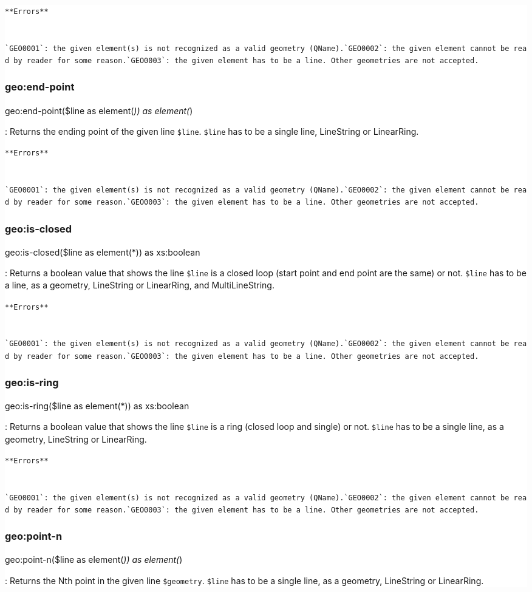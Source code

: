     **Errors**


    `GEO0001`: the given element(s) is not recognized as a valid geometry (QName).`GEO0002`: the given element cannot be read by reader for some reason.`GEO0003`: the given element has to be a line. Other geometries are not accepted. 


### geo:end-point

geo:end-point($line as element(*)) as element(*)

:   Returns the ending point of the given line `$line`. `$line` has to be a single line, LineString or LinearRing. 

    **Errors**


    `GEO0001`: the given element(s) is not recognized as a valid geometry (QName).`GEO0002`: the given element cannot be read by reader for some reason.`GEO0003`: the given element has to be a line. Other geometries are not accepted. 


### geo:is-closed

geo:is-closed($line as element(*)) as xs:boolean

:   Returns a boolean value that shows the line `$line` is a closed loop (start point and end point are the same) or not. `$line` has to be a line, as a geometry, LineString or LinearRing, and MultiLineString. 

    **Errors**


    `GEO0001`: the given element(s) is not recognized as a valid geometry (QName).`GEO0002`: the given element cannot be read by reader for some reason.`GEO0003`: the given element has to be a line. Other geometries are not accepted. 


### geo:is-ring

geo:is-ring($line as element(*)) as xs:boolean

:   Returns a boolean value that shows the line `$line` is a ring (closed loop and single) or not. `$line` has to be a single line, as a geometry, LineString or LinearRing. 

    **Errors**


    `GEO0001`: the given element(s) is not recognized as a valid geometry (QName).`GEO0002`: the given element cannot be read by reader for some reason.`GEO0003`: the given element has to be a line. Other geometries are not accepted. 


### geo:point-n

geo:point-n($line as element(*)) as element(*)

:   Returns the Nth point in the given line `$geometry`. `$line` has to be a single line, as a geometry, LineString or LinearRing. 
